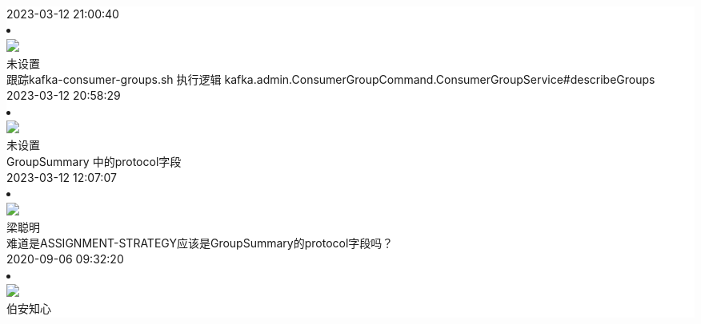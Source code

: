   </div>
  <div class="_3klNVc4Z_0">
    <div class="_3Hkula0k_0">2023-03-12 21:00:40</div>
  </div>
</div>
</div>
</li>
<li>
<div class="_2sjJGcOH_0"><img src="https://static001.geekbang.org/account/avatar/00/12/56/d1/d330c9ac.jpg"
  class="_3FLYR4bF_0">
<div class="_36ChpWj4_0">
  <div class="_2zFoi7sd_0"><span>未设置</span>
  </div>
  <div class="_2_QraFYR_0">跟踪kafka-consumer-groups.sh 执行逻辑 kafka.admin.ConsumerGroupCommand.ConsumerGroupService#describeGroups </div>
  <div class="_10o3OAxT_0">
    
  </div>
  <div class="_3klNVc4Z_0">
    <div class="_3Hkula0k_0">2023-03-12 20:58:29</div>
  </div>
</div>
</div>
</li>
<li>
<div class="_2sjJGcOH_0"><img src="https://static001.geekbang.org/account/avatar/00/12/56/d1/d330c9ac.jpg"
  class="_3FLYR4bF_0">
<div class="_36ChpWj4_0">
  <div class="_2zFoi7sd_0"><span>未设置</span>
  </div>
  <div class="_2_QraFYR_0">GroupSummary 中的protocol字段</div>
  <div class="_10o3OAxT_0">
    
  </div>
  <div class="_3klNVc4Z_0">
    <div class="_3Hkula0k_0">2023-03-12 12:07:07</div>
  </div>
</div>
</div>
</li>
<li>
<div class="_2sjJGcOH_0"><img src="https://static001.geekbang.org/account/avatar/00/1f/55/eb/a441eda8.jpg"
  class="_3FLYR4bF_0">
<div class="_36ChpWj4_0">
  <div class="_2zFoi7sd_0"><span>梁聪明</span>
  </div>
  <div class="_2_QraFYR_0">难道是ASSIGNMENT-STRATEGY应该是GroupSummary的protocol字段吗？</div>
  <div class="_10o3OAxT_0">
    
  </div>
  <div class="_3klNVc4Z_0">
    <div class="_3Hkula0k_0">2020-09-06 09:32:20</div>
  </div>
</div>
</div>
</li>
<li>
<div class="_2sjJGcOH_0"><img src="https://static001.geekbang.org/account/avatar/00/1d/ef/6b/5e8f6536.jpg"
  class="_3FLYR4bF_0">
<div class="_36ChpWj4_0">
  <div class="_2zFoi7sd_0"><span>伯安知心</span>
  </div>